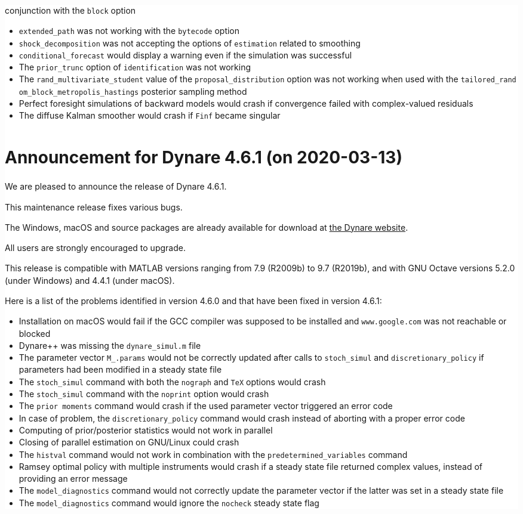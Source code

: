   conjunction with the `block` option
* `extended_path` was not working with the `bytecode` option
* `shock_decomposition` was not accepting the options of `estimation` related
  to smoothing
* `conditional_forecast` would display a warning even if the simulation was
  successful
* The `prior_trunc` option of `identification` was not working
* The `rand_multivariate_student` value of the `proposal_distribution` option
  was not working when used with the
  `tailored_random_block_metropolis_hastings` posterior sampling method
* Perfect foresight simulations of backward models would crash if convergence
  failed with complex-valued residuals
* The diffuse Kalman smoother would crash if `Finf` became singular

Announcement for Dynare 4.6.1 (on 2020-03-13)
=============================================

We are pleased to announce the release of Dynare 4.6.1.

This maintenance release fixes various bugs.

The Windows, macOS and source packages are already available for download at
[the Dynare website](https://www.dynare.org/download/).

All users are strongly encouraged to upgrade.

This release is compatible with MATLAB versions ranging from 7.9 (R2009b) to
9.7 (R2019b), and with GNU Octave versions 5.2.0 (under Windows) and 4.4.1
(under macOS).

Here is a list of the problems identified in version 4.6.0 and that have been
fixed in version 4.6.1:

* Installation on macOS would fail if the GCC compiler was supposed to be
  installed and `www.google.com` was not reachable or blocked
* Dynare++ was missing the `dynare_simul.m` file
* The parameter vector `M_.params` would not be correctly updated after calls
  to `stoch_simul` and `discretionary_policy` if parameters had been modified
  in a steady state file
* The `stoch_simul` command with both the `nograph` and `TeX` options would
  crash
* The `stoch_simul` command with the `noprint` option would crash
* The `prior moments` command would crash if the used parameter vector
  triggered an error code
* In case of problem, the `discretionary_policy` command would crash instead of
  aborting with a proper error code
* Computing of prior/posterior statistics would not work in parallel
* Closing of parallel estimation on GNU/Linux could crash
* The `histval` command would not work in combination with the
  `predetermined_variables` command
* Ramsey optimal policy with multiple instruments would crash if a steady state
  file returned complex values, instead of providing an error message
* The `model_diagnostics` command would not correctly update the parameter
  vector if the latter was set in a steady state file
* The `model_diagnostics` command would ignore the `nocheck` steady state flag
